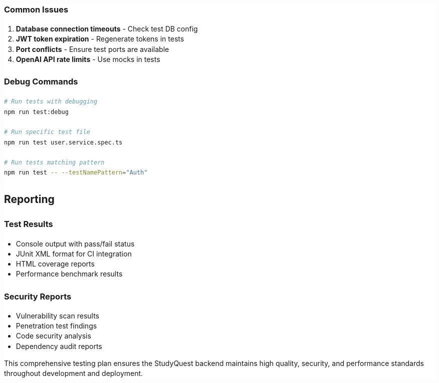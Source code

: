 ### Common Issues
1. **Database connection timeouts** - Check test DB config
2. **JWT token expiration** - Regenerate tokens in tests
3. **Port conflicts** - Ensure test ports are available
4. **OpenAI API rate limits** - Use mocks in tests

### Debug Commands
```bash
# Run tests with debugging
npm run test:debug

# Run specific test file
npm run test user.service.spec.ts

# Run tests matching pattern
npm run test -- --testNamePattern="Auth"
```

## Reporting

### Test Results
- Console output with pass/fail status
- JUnit XML format for CI integration
- HTML coverage reports
- Performance benchmark results

### Security Reports
- Vulnerability scan results
- Penetration test findings
- Code security analysis
- Dependency audit reports

This comprehensive testing plan ensures the StudyQuest backend maintains high quality, security, and performance standards throughout development and deployment.
